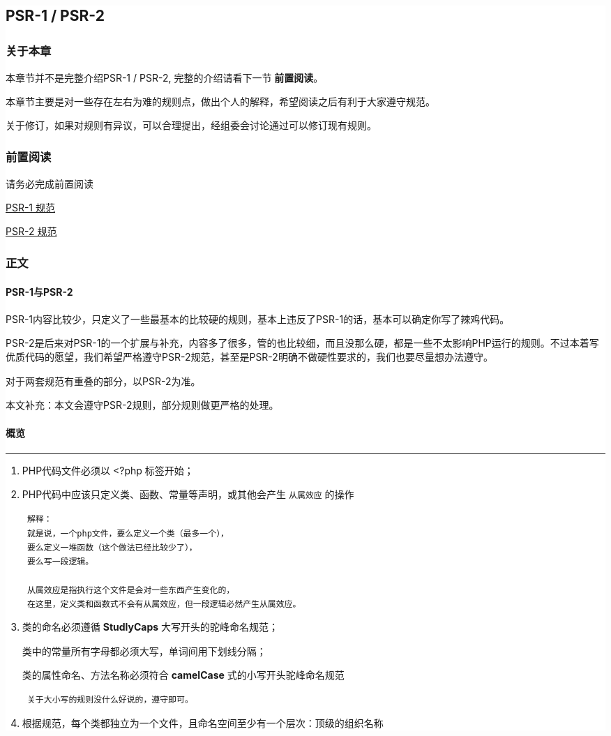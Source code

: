 ## PSR-1 / PSR-2

### 关于本章

本章节并不是完整介绍PSR-1 / PSR-2, 完整的介绍请看下一节 **前置阅读**。

本章节主要是对一些存在左右为难的规则点，做出个人的解释，希望阅读之后有利于大家遵守规范。

关于修订，如果对规则有异议，可以合理提出，经组委会讨论通过可以修订现有规则。

### 前置阅读

请务必完成前置阅读

[PSR-1 规范](https://github.com/PizzaLiu/PHP-FIG/blob/master/PSR-1-basic-coding-standard-cn.md)

[PSR-2 规范](https://github.com/PizzaLiu/PHP-FIG/blob/master/PSR-2-coding-style-guide-cn.md)

### 正文

#### PSR-1与PSR-2

PSR-1内容比较少，只定义了一些最基本的比较硬的规则，基本上违反了PSR-1的话，基本可以确定你写了辣鸡代码。

PSR-2是后来对PSR-1的一个扩展与补充，内容多了很多，管的也比较细，而且没那么硬，都是一些不太影响PHP运行的规则。不过本着写优质代码的愿望，我们希望严格遵守PSR-2规范，甚至是PSR-2明确不做硬性要求的，我们也要尽量想办法遵守。

对于两套规范有重叠的部分，以PSR-2为准。

本文补充：本文会遵守PSR-2规则，部分规则做更严格的处理。


#### 概览

---

1. PHP代码文件必须以 <?php 标签开始；

2. PHP代码中应该只定义类、函数、常量等声明，或其他会产生 `从属效应` 的操作

		解释：
		就是说，一个php文件，要么定义一个类（最多一个），
		要么定义一堆函数（这个做法已经比较少了），
		要么写一段逻辑。
		
		从属效应是指执行这个文件是会对一些东西产生变化的，
		在这里，定义类和函数式不会有从属效应，但一段逻辑必然产生从属效应。


3. 类的命名必须遵循 **StudlyCaps** 大写开头的驼峰命名规范；
	
	类中的常量所有字母都必须大写，单词间用下划线分隔；

	类的属性命名、方法名称必须符合 **camelCase** 式的小写开头驼峰命名规范
	
		关于大小写的规则没什么好说的，遵守即可。
	
	
4. 根据规范，每个类都独立为一个文件，且命名空间至少有一个层次：顶级的组织名称
	